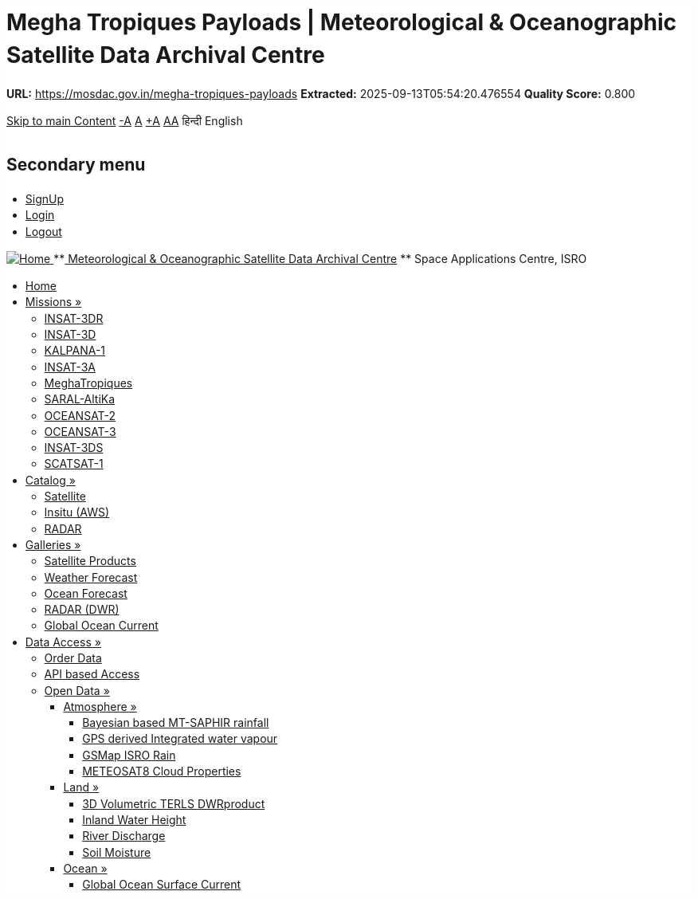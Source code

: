 # Megha Tropiques Payloads | Meteorological & Oceanographic Satellite Data Archival Centre

**URL:** https://mosdac.gov.in/megha-tropiques-payloads
**Extracted:** 2025-09-13T05:54:20.476554
**Quality Score:** 0.800

[Skip to main Content](https://mosdac.gov.in/megha-tropiques-payloads#main-content "Skip to main Content")
[-A](javascript:;) [A](javascript:;) [+A](javascript:;)
[A](javascript:drupalHighContrast.enableStyles\(\))[A](javascript:drupalHighContrast.disableStyles\(\))
हिन्दी English
## Secondary menu
  * [SignUp](https://mosdac.gov.in/internal/registration)
  * [Login](https://mosdac.gov.in/internal/uops)
  * [Logout](https://mosdac.gov.in/internal/logout)

[ ![Home](https://mosdac.gov.in/sites/default/files/mosdac_small.png) ](https://mosdac.gov.in/ "Home")
**[ Meteorological & Oceanographic Satellite Data Archival Centre](https://mosdac.gov.in/ "Home") **
Space Applications Centre, ISRO 
  * [Home](https://mosdac.gov.in/)
  * [Missions »](https://mosdac.gov.in/megha-tropiques-payloads)
    * [INSAT-3DR](https://mosdac.gov.in/insat-3dr)
    * [INSAT-3D](https://mosdac.gov.in/insat-3d)
    * [KALPANA-1](https://mosdac.gov.in/kalpana-1)
    * [INSAT-3A](https://mosdac.gov.in/insat-3a)
    * [MeghaTropiques](https://mosdac.gov.in/megha-tropiques)
    * [SARAL-AltiKa](https://mosdac.gov.in/saral-altika)
    * [OCEANSAT-2](https://mosdac.gov.in/oceansat-2)
    * [OCEANSAT-3](https://mosdac.gov.in/oceansat-3)
    * [INSAT-3DS](https://mosdac.gov.in/insat-3ds)
    * [SCATSAT-1](https://mosdac.gov.in/scatsat-1)
  * [Catalog »](https://mosdac.gov.in/megha-tropiques-payloads)
    * [Satellite](https://mosdac.gov.in/internal/catalog-satellite)
    * [Insitu (AWS)](https://mosdac.gov.in/internal/catalog-insitu)
    * [RADAR](https://mosdac.gov.in/internal/catalog-radar)
  * [Galleries »](https://mosdac.gov.in/megha-tropiques-payloads)
    * [Satellite Products](https://mosdac.gov.in/internal/gallery)
    * [Weather Forecast](https://mosdac.gov.in/internal/gallery/weather)
    * [Ocean Forecast](https://mosdac.gov.in/internal/gallery/ocean)
    * [RADAR (DWR)](https://mosdac.gov.in/internal/gallery/dwr)
    * [Global Ocean Current](https://mosdac.gov.in/internal/gallery/current)
  * [Data Access »](https://mosdac.gov.in/megha-tropiques-payloads)
    * [Order Data](https://mosdac.gov.in/internal/uops)
    * [API based Access](https://mosdac.gov.in/downloadapi-manual)
    * [Open Data »](https://mosdac.gov.in/megha-tropiques-payloads)
      * [Atmosphere »](https://mosdac.gov.in/megha-tropiques-payloads)
        * [Bayesian based MT-SAPHIR rainfall](https://mosdac.gov.in/bayesian-based-mt-saphir-rainfall)
        * [GPS derived Integrated water vapour](https://mosdac.gov.in/gps-derived-integrated-water-vapour)
        * [GSMap ISRO Rain](https://mosdac.gov.in/gsmap-isro-rain)
        * [METEOSAT8 Cloud Properties](https://mosdac.gov.in/meteosat8-cloud-properties)
      * [Land »](https://mosdac.gov.in/megha-tropiques-payloads)
        * [3D Volumetric TERLS DWRproduct](https://mosdac.gov.in/3d-volumetric-terls-dwrproduct)
        * [Inland Water Height](https://mosdac.gov.in/inland-water-height)
        * [River Discharge](https://mosdac.gov.in/river-discharge)
        * [Soil Moisture](https://mosdac.gov.in/soil-moisture-0)
      * [Ocean »](https://mosdac.gov.in/megha-tropiques-payloads)
        * [Global Ocean Surface Current](https://mosdac.gov.in/global-ocean-surface-current)